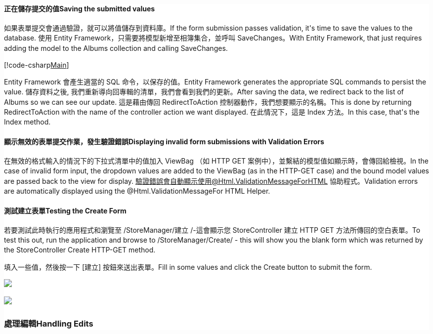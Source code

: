 #### <a name="saving-the-submitted-values"></a><span data-ttu-id="3f100-203">正在儲存提交的值</span><span class="sxs-lookup"><span data-stu-id="3f100-203">Saving the submitted values</span></span>

<span data-ttu-id="3f100-204">如果表單提交會通過驗證，就可以將值儲存到資料庫。</span><span class="sxs-lookup"><span data-stu-id="3f100-204">If the form submission passes validation, it's time to save the values to the database.</span></span> <span data-ttu-id="3f100-205">使用 Entity Framework，只需要將模型新增至相簿集合，並呼叫 SaveChanges。</span><span class="sxs-lookup"><span data-stu-id="3f100-205">With Entity Framework, that just requires adding the model to the Albums collection and calling SaveChanges.</span></span>

[!code-csharp[Main](mvc-music-store-part-5/samples/sample10.cs)]

<span data-ttu-id="3f100-206">Entity Framework 會產生適當的 SQL 命令，以保存的值。</span><span class="sxs-lookup"><span data-stu-id="3f100-206">Entity Framework generates the appropriate SQL commands to persist the value.</span></span> <span data-ttu-id="3f100-207">儲存資料之後, 我們重新導向回專輯的清單，我們會看到我們的更新。</span><span class="sxs-lookup"><span data-stu-id="3f100-207">After saving the data, we redirect back to the list of Albums so we can see our update.</span></span> <span data-ttu-id="3f100-208">這是藉由傳回 RedirectToAction 控制器動作，我們想要顯示的名稱。</span><span class="sxs-lookup"><span data-stu-id="3f100-208">This is done by returning RedirectToAction with the name of the controller action we want displayed.</span></span> <span data-ttu-id="3f100-209">在此情況下，這是 Index 方法。</span><span class="sxs-lookup"><span data-stu-id="3f100-209">In this case, that's the Index method.</span></span>

#### <a name="displaying-invalid-form-submissions-with-validation-errors"></a><span data-ttu-id="3f100-210">顯示無效的表單提交作業，發生驗證錯誤</span><span class="sxs-lookup"><span data-stu-id="3f100-210">Displaying invalid form submissions with Validation Errors</span></span>

<span data-ttu-id="3f100-211">在無效的格式輸入的情況下的下拉式清單中的值加入 ViewBag （如 HTTP GET 案例中），並繫結的模型值如顯示時，會傳回給檢視。</span><span class="sxs-lookup"><span data-stu-id="3f100-211">In the case of invalid form input, the dropdown values are added to the ViewBag (as in the HTTP-GET case) and the bound model values are passed back to the view for display.</span></span> <span data-ttu-id="3f100-212">驗證錯誤會自動顯示使用@Html.ValidationMessageForHTML 協助程式。</span><span class="sxs-lookup"><span data-stu-id="3f100-212">Validation errors are automatically displayed using the @Html.ValidationMessageFor HTML Helper.</span></span>

#### <a name="testing-the-create-form"></a><span data-ttu-id="3f100-213">測試建立表單</span><span class="sxs-lookup"><span data-stu-id="3f100-213">Testing the Create Form</span></span>

<span data-ttu-id="3f100-214">若要測試此時執行的應用程式和瀏覽至 /StoreManager/建立 /-這會顯示您 StoreController 建立 HTTP GET 方法所傳回的空白表單。</span><span class="sxs-lookup"><span data-stu-id="3f100-214">To test this out, run the application and browse to /StoreManager/Create/ - this will show you the blank form which was returned by the StoreController Create HTTP-GET method.</span></span>

<span data-ttu-id="3f100-215">填入一些值，然後按一下 [建立] 按鈕來送出表單。</span><span class="sxs-lookup"><span data-stu-id="3f100-215">Fill in some values and click the Create button to submit the form.</span></span>

![](mvc-music-store-part-5/_static/image7.png)

![](mvc-music-store-part-5/_static/image8.png)

### <a name="handling-edits"></a><span data-ttu-id="3f100-216">處理編輯</span><span class="sxs-lookup"><span data-stu-id="3f100-216">Handling Edits</span></span>
